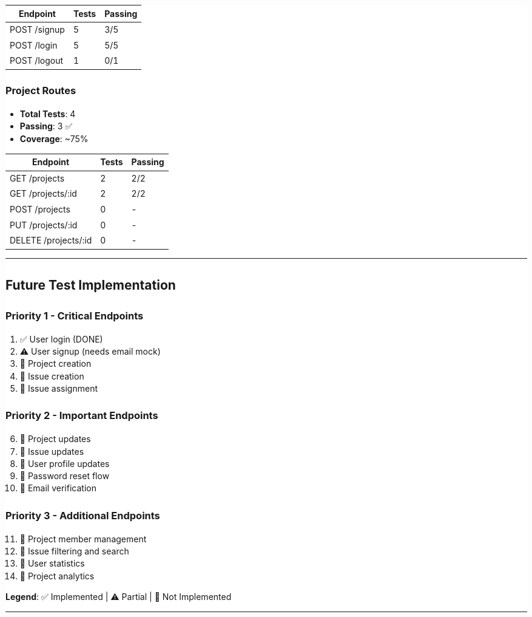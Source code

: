 | Endpoint | Tests | Passing |
|----------|-------|---------|
| POST /signup | 5 | 3/5 |
| POST /login | 5 | 5/5 |
| POST /logout | 1 | 0/1 |

### Project Routes
- **Total Tests**: 4
- **Passing**: 3 ✅
- **Coverage**: ~75%

| Endpoint | Tests | Passing |
|----------|-------|---------|
| GET /projects | 2 | 2/2 |
| GET /projects/:id | 2 | 2/2 |
| POST /projects | 0 | - |
| PUT /projects/:id | 0 | - |
| DELETE /projects/:id | 0 | - |

---

## Future Test Implementation

### Priority 1 - Critical Endpoints
1. ✅ User login (DONE)
2. ⚠️ User signup (needs email mock)
3. 🔴 Project creation
4. 🔴 Issue creation
5. 🔴 Issue assignment

### Priority 2 - Important Endpoints
6. 🔴 Project updates
7. 🔴 Issue updates
8. 🔴 User profile updates
9. 🔴 Password reset flow
10. 🔴 Email verification

### Priority 3 - Additional Endpoints
11. 🔴 Project member management
12. 🔴 Issue filtering and search
13. 🔴 User statistics
14. 🔴 Project analytics

**Legend**: ✅ Implemented | ⚠️ Partial | 🔴 Not Implemented

---
